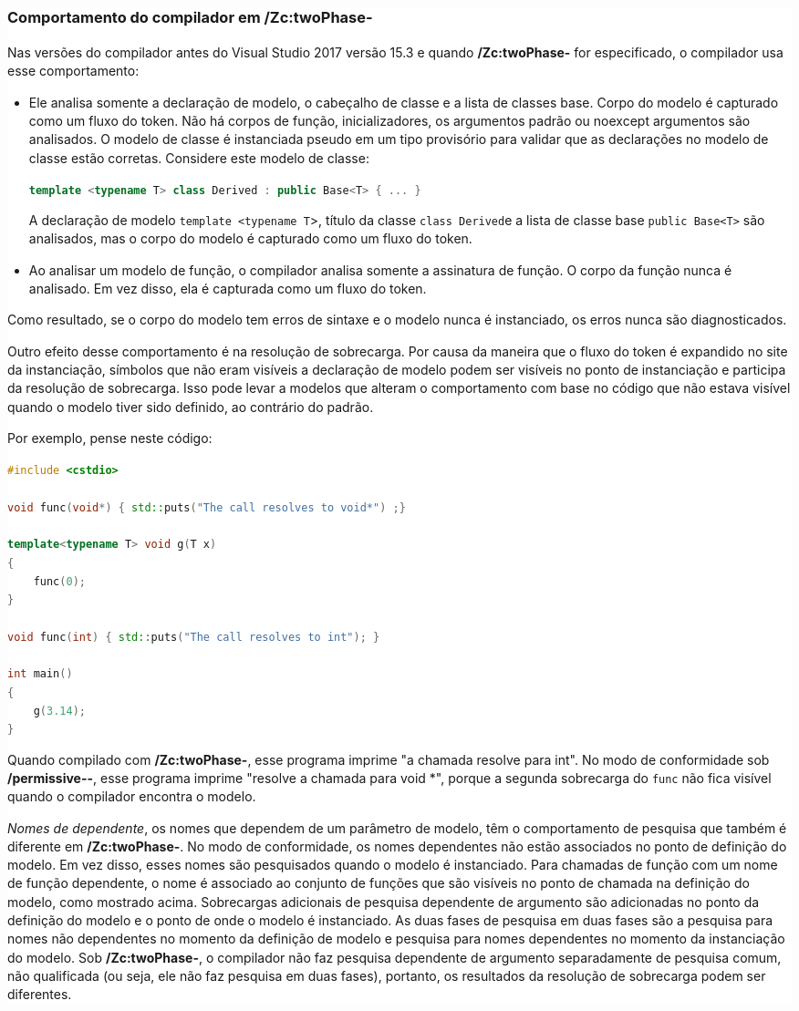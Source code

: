 ### <a name="compiler-behavior-under-zctwophase-"></a>Comportamento do compilador em /Zc:twoPhase-

Nas versões do compilador antes do Visual Studio 2017 versão 15.3 e quando **/Zc:twoPhase-** for especificado, o compilador usa esse comportamento:

- Ele analisa somente a declaração de modelo, o cabeçalho de classe e a lista de classes base. Corpo do modelo é capturado como um fluxo do token. Não há corpos de função, inicializadores, os argumentos padrão ou noexcept argumentos são analisados. O modelo de classe é instanciada pseudo em um tipo provisório para validar que as declarações no modelo de classe estão corretas. Considere este modelo de classe:

   ```cpp
   template <typename T> class Derived : public Base<T> { ... }
   ```

   A declaração de modelo `template <typename T`>, título da classe `class Derived`e a lista de classe base `public Base<T>` são analisados, mas o corpo do modelo é capturado como um fluxo do token.

- Ao analisar um modelo de função, o compilador analisa somente a assinatura de função. O corpo da função nunca é analisado. Em vez disso, ela é capturada como um fluxo do token.

Como resultado, se o corpo do modelo tem erros de sintaxe e o modelo nunca é instanciado, os erros nunca são diagnosticados.

Outro efeito desse comportamento é na resolução de sobrecarga. Por causa da maneira que o fluxo do token é expandido no site da instanciação, símbolos que não eram visíveis a declaração de modelo podem ser visíveis no ponto de instanciação e participa da resolução de sobrecarga. Isso pode levar a modelos que alteram o comportamento com base no código que não estava visível quando o modelo tiver sido definido, ao contrário do padrão.

Por exemplo, pense neste código:

```cpp
#include <cstdio>

void func(void*) { std::puts("The call resolves to void*") ;}

template<typename T> void g(T x)
{
    func(0);
}

void func(int) { std::puts("The call resolves to int"); }

int main()
{
    g(3.14);
}
```

Quando compilado com **/Zc:twoPhase-**, esse programa imprime "a chamada resolve para int". No modo de conformidade sob **/permissive--**, esse programa imprime "resolve a chamada para void *", porque a segunda sobrecarga do `func` não fica visível quando o compilador encontra o modelo.

*Nomes de dependente*, os nomes que dependem de um parâmetro de modelo, têm o comportamento de pesquisa que também é diferente em **/Zc:twoPhase-**. No modo de conformidade, os nomes dependentes não estão associados no ponto de definição do modelo. Em vez disso, esses nomes são pesquisados quando o modelo é instanciado. Para chamadas de função com um nome de função dependente, o nome é associado ao conjunto de funções que são visíveis no ponto de chamada na definição do modelo, como mostrado acima. Sobrecargas adicionais de pesquisa dependente de argumento são adicionadas no ponto da definição do modelo e o ponto de onde o modelo é instanciado. As duas fases de pesquisa em duas fases são a pesquisa para nomes não dependentes no momento da definição de modelo e pesquisa para nomes dependentes no momento da instanciação do modelo. Sob **/Zc:twoPhase-**, o compilador não faz pesquisa dependente de argumento separadamente de pesquisa comum, não qualificada (ou seja, ele não faz pesquisa em duas fases), portanto, os resultados da resolução de sobrecarga podem ser diferentes.
